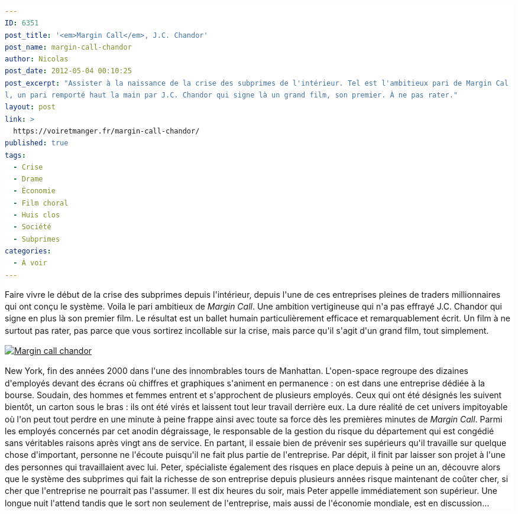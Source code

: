 ```yaml
---
ID: 6351
post_title: '<em>Margin Call</em>, J.C. Chandor'
post_name: margin-call-chandor
author: Nicolas
post_date: 2012-05-04 00:10:25
post_excerpt: "Assister à la naissance de la crise des subprimes de l'intérieur. Tel est l'ambitieux pari de Margin Call, un pari remporté haut la main par J.C. Chandor qui signe là un grand film, son premier. À ne pas rater."
layout: post
link: >
  https://voiretmanger.fr/margin-call-chandor/
published: true
tags:
  - Crise
  - Drame
  - Économie
  - Film choral
  - Huis clos
  - Société
  - Subprimes
categories:
  - À voir
---
```

Faire vivre le début de la crise des subprimes depuis l'intérieur, depuis l'une de ces entreprises pleines de traders millionnaires qui ont conçu le système. Voila le pari ambitieux de <em>Margin Call</em>. Une ambition vertigineuse qui n'a pas effrayé J.C. Chandor qui signe en plus là son premier film. Le résultat est un ballet humain particulièrement efficace et remarquablement écrit. Un film à ne surtout pas rater, pas parce que vous sortirez incollable sur la crise, mais parce qu'il s'agit d'un grand film, tout simplement.

<a href="http://www.allocine.fr/film/fichefilm_gen_cfilm=181773.html"><img class="aligncenter" src="https://voiretmanger.fr/wp-content/uploads/2012/05/margin-call-chandor.jpg" alt="Margin call chandor" width="100%" /></a>

New York, fin des années 2000 dans l'une des innombrables tours de Manhattan. L'open-space regroupe des dizaines d'employés devant des écrans où chiffres et graphiques s'animent en permanence : on est dans une entreprise dédiée à la bourse. Soudain, des hommes et femmes entrent et s'approchent de plusieurs employés. Ceux qui ont été désignés les suivent bientôt, un carton sous le bras : ils ont été virés et laissent tout leur travail derrière eux. La dure réalité de cet univers impitoyable où l'on peut tout perdre en une minute à peine frappe ainsi avec toute sa force dès les premières minutes de <em>Margin Call</em>. Parmi les employés concernés par cet anodin dégraissage, le responsable de la gestion du risque du département qui est congédié sans véritables raisons après vingt ans de service. En partant, il essaie bien de prévenir ses supérieurs qu'il travaille sur quelque chose d'important, personne ne l'écoute puisqu'il ne fait plus partie de l'entreprise. Par dépit, il finit par laisser son projet à l'une des personnes qui travaillaient avec lui. Peter, spécialiste également des risques en place depuis à peine un an, découvre alors que le système des subprimes qui fait la richesse de son entreprise depuis plusieurs années risque maintenant de coûter cher, si cher que l'entreprise ne pourrait pas l'assumer. Il est dix heures du soir, mais Peter appelle immédiatement son supérieur. Une longue nuit l'attend tandis que le sort non seulement de l'entreprise, mais aussi de l'économie mondiale, est en discussion…
